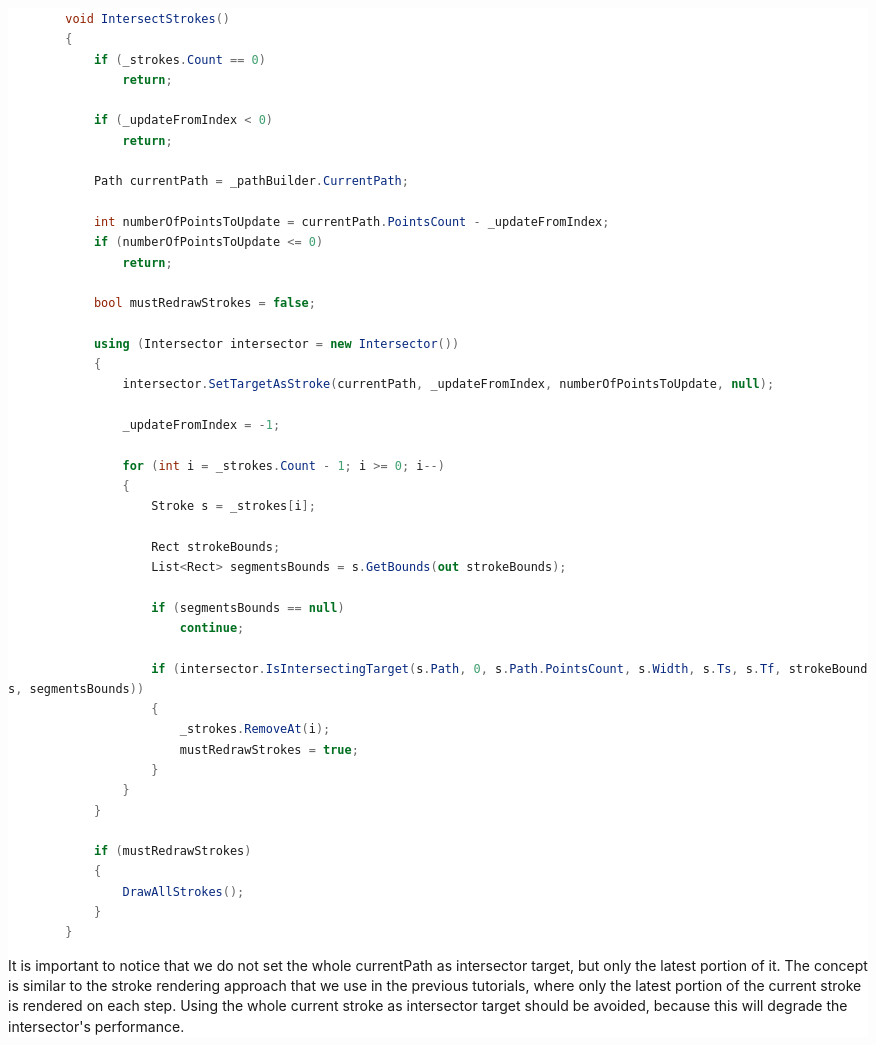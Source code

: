 ```csharp
        void IntersectStrokes()
        {
            if (_strokes.Count == 0)
                return;

            if (_updateFromIndex < 0)
                return;

            Path currentPath = _pathBuilder.CurrentPath;

            int numberOfPointsToUpdate = currentPath.PointsCount - _updateFromIndex;
            if (numberOfPointsToUpdate <= 0)
                return;

            bool mustRedrawStrokes = false;

            using (Intersector intersector = new Intersector())
            {
                intersector.SetTargetAsStroke(currentPath, _updateFromIndex, numberOfPointsToUpdate, null);

                _updateFromIndex = -1;

                for (int i = _strokes.Count - 1; i >= 0; i--)
                {
                    Stroke s = _strokes[i];

                    Rect strokeBounds;
                    List<Rect> segmentsBounds = s.GetBounds(out strokeBounds);

                    if (segmentsBounds == null)
                        continue;

                    if (intersector.IsIntersectingTarget(s.Path, 0, s.Path.PointsCount, s.Width, s.Ts, s.Tf, strokeBounds, segmentsBounds))
                    {
                        _strokes.RemoveAt(i);
                        mustRedrawStrokes = true;
                    }
                }
            }

            if (mustRedrawStrokes)
            {
                DrawAllStrokes();
            }
        }
```

It is important to notice that we do not set the whole currentPath as intersector target, but only the latest portion of it. 
The concept is similar to the stroke rendering approach that we use in the previous tutorials, where only the latest portion of the current stroke is rendered on each step. 
Using the whole current stroke as intersector target should be avoided, because this will degrade the intersector's performance.
